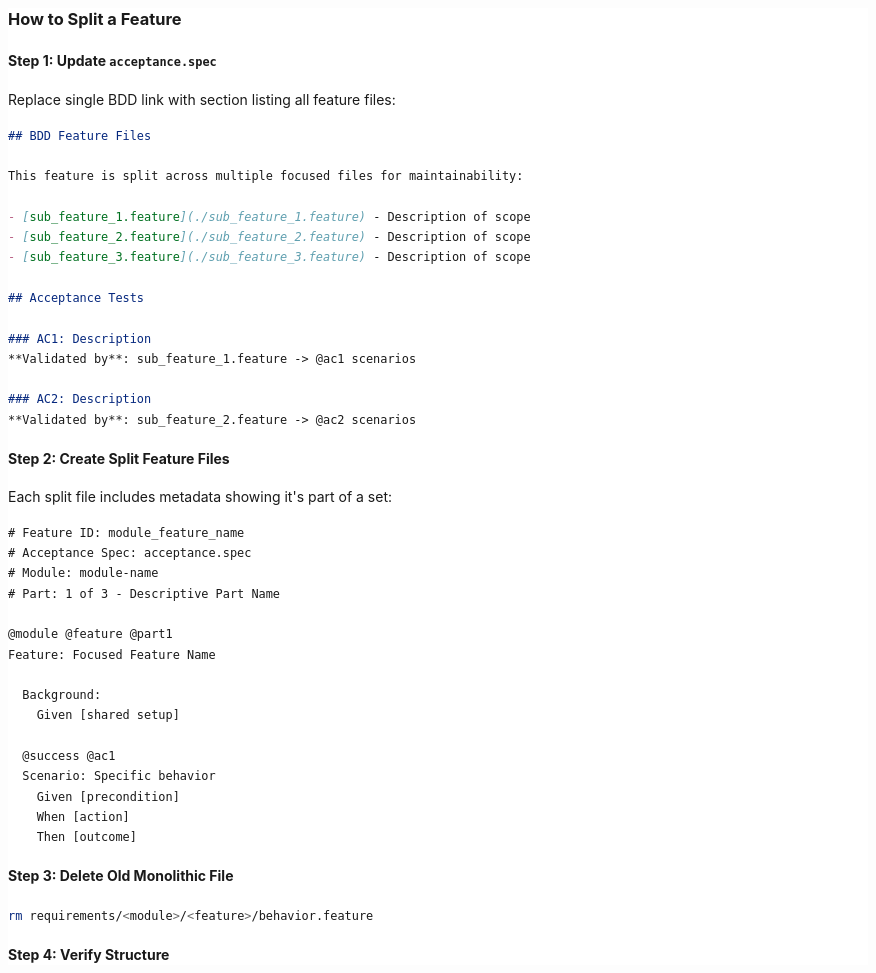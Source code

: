 ### How to Split a Feature

#### Step 1: Update `acceptance.spec`

Replace single BDD link with section listing all feature files:

```markdown
## BDD Feature Files

This feature is split across multiple focused files for maintainability:

- [sub_feature_1.feature](./sub_feature_1.feature) - Description of scope
- [sub_feature_2.feature](./sub_feature_2.feature) - Description of scope
- [sub_feature_3.feature](./sub_feature_3.feature) - Description of scope

## Acceptance Tests

### AC1: Description
**Validated by**: sub_feature_1.feature -> @ac1 scenarios

### AC2: Description
**Validated by**: sub_feature_2.feature -> @ac2 scenarios
```

#### Step 2: Create Split Feature Files

Each split file includes metadata showing it's part of a set:

```gherkin
# Feature ID: module_feature_name
# Acceptance Spec: acceptance.spec
# Module: module-name
# Part: 1 of 3 - Descriptive Part Name

@module @feature @part1
Feature: Focused Feature Name

  Background:
    Given [shared setup]

  @success @ac1
  Scenario: Specific behavior
    Given [precondition]
    When [action]
    Then [outcome]
```

#### Step 3: Delete Old Monolithic File

```bash
rm requirements/<module>/<feature>/behavior.feature
```

#### Step 4: Verify Structure
